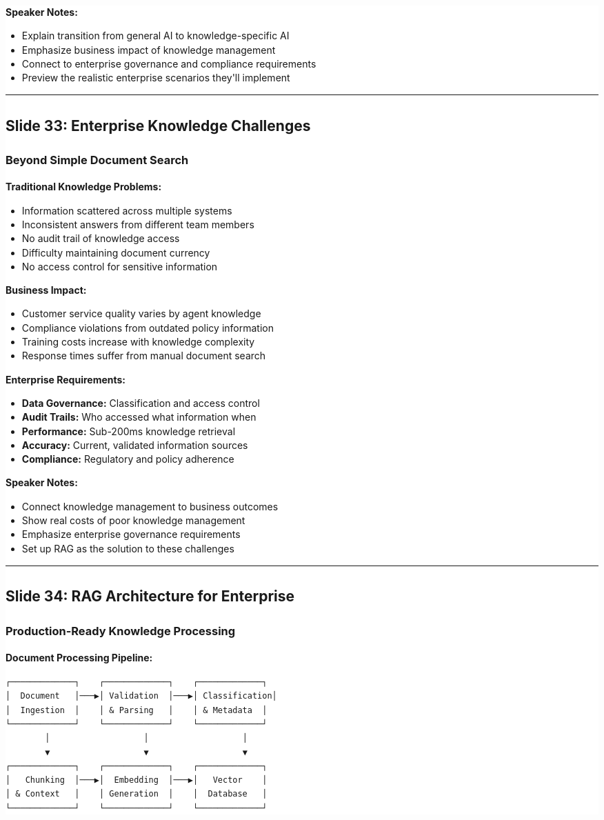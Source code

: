 **Speaker Notes:**
- Explain transition from general AI to knowledge-specific AI
- Emphasize business impact of knowledge management
- Connect to enterprise governance and compliance requirements
- Preview the realistic enterprise scenarios they'll implement

---

## **Slide 33: Enterprise Knowledge Challenges**
### Beyond Simple Document Search

**Traditional Knowledge Problems:**
- Information scattered across multiple systems
- Inconsistent answers from different team members
- No audit trail of knowledge access
- Difficulty maintaining document currency
- No access control for sensitive information

**Business Impact:**
- Customer service quality varies by agent knowledge
- Compliance violations from outdated policy information
- Training costs increase with knowledge complexity
- Response times suffer from manual document search

**Enterprise Requirements:**
- **Data Governance:** Classification and access control
- **Audit Trails:** Who accessed what information when
- **Performance:** Sub-200ms knowledge retrieval
- **Accuracy:** Current, validated information sources
- **Compliance:** Regulatory and policy adherence

**Speaker Notes:**
- Connect knowledge management to business outcomes
- Show real costs of poor knowledge management
- Emphasize enterprise governance requirements
- Set up RAG as the solution to these challenges

---

## **Slide 34: RAG Architecture for Enterprise**
### Production-Ready Knowledge Processing

**Document Processing Pipeline:**
```
┌─────────────┐    ┌─────────────┐    ┌─────────────┐
│  Document   │───▶│ Validation  │───▶│ Classification│
│  Ingestion  │    │ & Parsing   │    │ & Metadata  │
└─────────────┘    └─────────────┘    └─────────────┘
        │                   │                   │
        ▼                   ▼                   ▼
┌─────────────┐    ┌─────────────┐    ┌─────────────┐
│   Chunking  │───▶│  Embedding  │───▶│   Vector    │
│ & Context   │    │ Generation  │    │  Database   │
└─────────────┘    └─────────────┘    └─────────────┘
```
